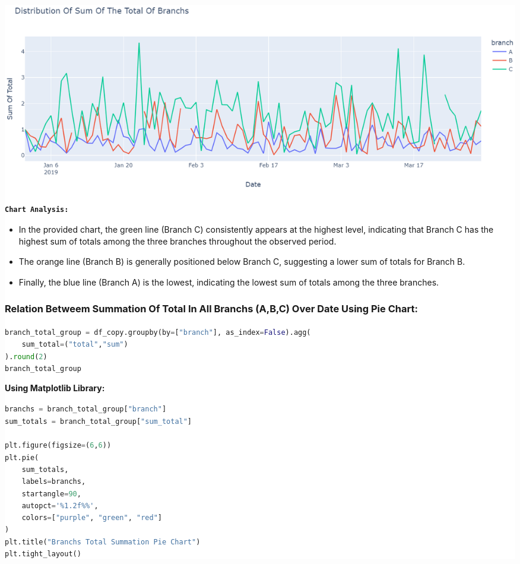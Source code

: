![alt text](Figs/22_figure.png)
---

**`Chart Analysis:`**

- In the provided chart, the green line (Branch C) consistently appears at the highest level, indicating that Branch C has the highest sum of totals among the three branches throughout the observed period.

- The orange line (Branch B) is generally positioned below Branch C, suggesting a lower sum of totals for Branch B.

- Finally, the blue line (Branch A) is the lowest, indicating the lowest sum of totals among the three branches.

### **Relation Betweem Summation Of Total In All Branchs (A,B,C) Over Date Using Pie Chart:**

```py
branch_total_group = df_copy.groupby(by=["branch"], as_index=False).agg(
    sum_total=("total","sum")
).round(2)
branch_total_group
```

**Using Matplotlib Library:**
```py
branchs = branch_total_group["branch"]
sum_totals = branch_total_group["sum_total"]

plt.figure(figsize=(6,6))
plt.pie(
    sum_totals,
    labels=branchs,
    startangle=90,
    autopct='%1.2f%%',
    colors=["purple", "green", "red"]
)
plt.title("Branchs Total Summation Pie Chart")
plt.tight_layout()
```